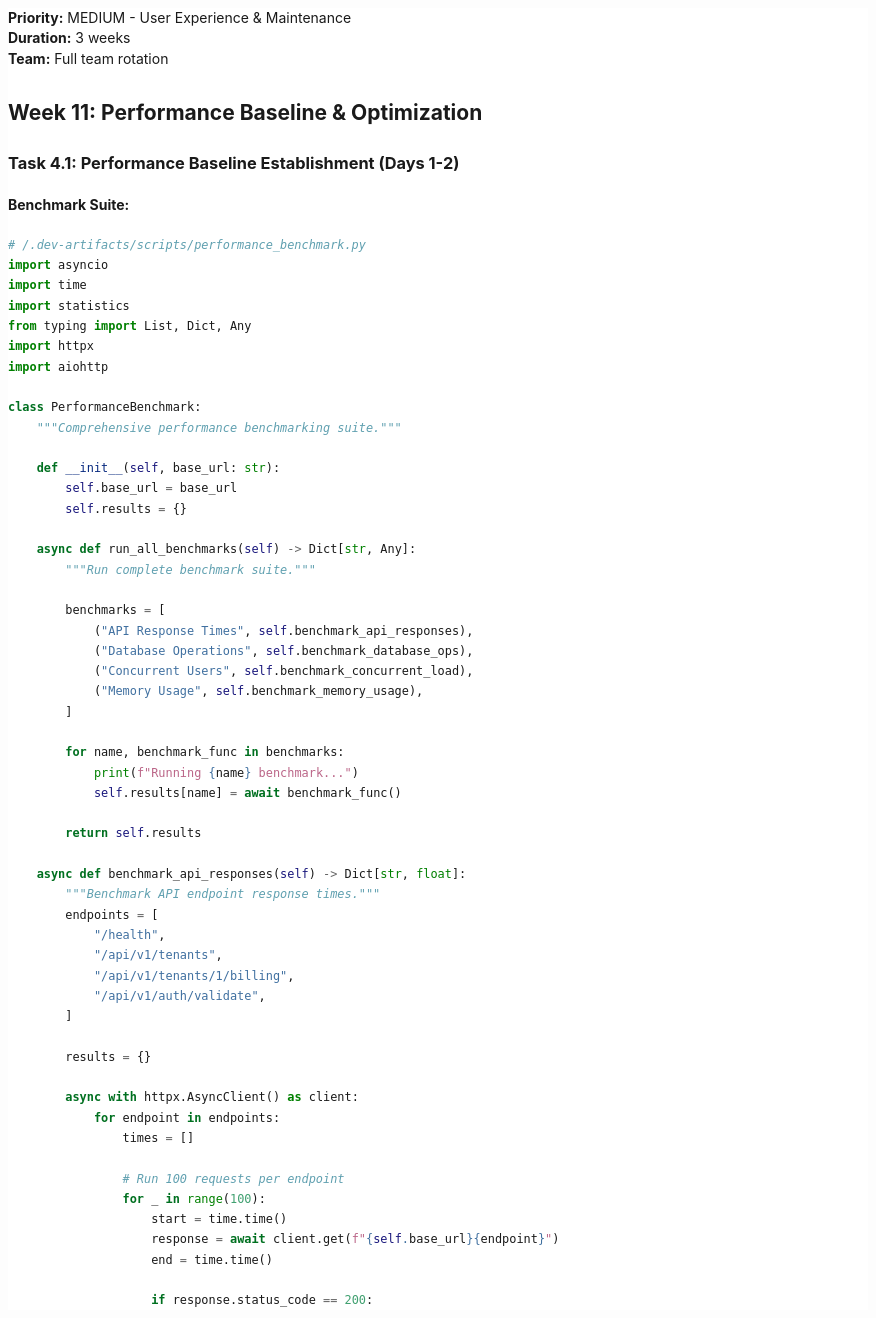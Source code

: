 **Priority:** MEDIUM - User Experience & Maintenance  
**Duration:** 3 weeks  
**Team:** Full team rotation  

## Week 11: Performance Baseline & Optimization

### Task 4.1: Performance Baseline Establishment (Days 1-2)

#### Benchmark Suite:
```python
# /.dev-artifacts/scripts/performance_benchmark.py
import asyncio
import time
import statistics
from typing import List, Dict, Any
import httpx
import aiohttp

class PerformanceBenchmark:
    """Comprehensive performance benchmarking suite."""
    
    def __init__(self, base_url: str):
        self.base_url = base_url
        self.results = {}
    
    async def run_all_benchmarks(self) -> Dict[str, Any]:
        """Run complete benchmark suite."""
        
        benchmarks = [
            ("API Response Times", self.benchmark_api_responses),
            ("Database Operations", self.benchmark_database_ops),
            ("Concurrent Users", self.benchmark_concurrent_load),
            ("Memory Usage", self.benchmark_memory_usage),
        ]
        
        for name, benchmark_func in benchmarks:
            print(f"Running {name} benchmark...")
            self.results[name] = await benchmark_func()
        
        return self.results
    
    async def benchmark_api_responses(self) -> Dict[str, float]:
        """Benchmark API endpoint response times."""
        endpoints = [
            "/health",
            "/api/v1/tenants",
            "/api/v1/tenants/1/billing",
            "/api/v1/auth/validate",
        ]
        
        results = {}
        
        async with httpx.AsyncClient() as client:
            for endpoint in endpoints:
                times = []
                
                # Run 100 requests per endpoint
                for _ in range(100):
                    start = time.time()
                    response = await client.get(f"{self.base_url}{endpoint}")
                    end = time.time()
                    
                    if response.status_code == 200:
```